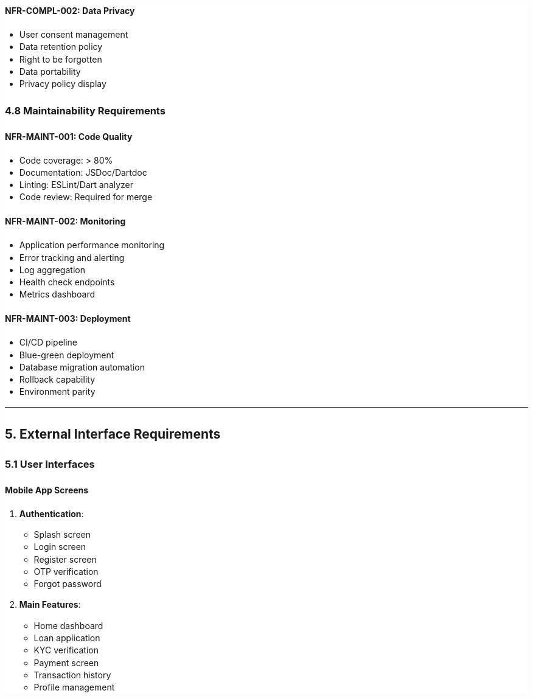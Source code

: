 #### NFR-COMPL-002: Data Privacy
- User consent management
- Data retention policy
- Right to be forgotten
- Data portability
- Privacy policy display

### 4.8 Maintainability Requirements

#### NFR-MAINT-001: Code Quality
- Code coverage: > 80%
- Documentation: JSDoc/Dartdoc
- Linting: ESLint/Dart analyzer
- Code review: Required for merge

#### NFR-MAINT-002: Monitoring
- Application performance monitoring
- Error tracking and alerting
- Log aggregation
- Health check endpoints
- Metrics dashboard

#### NFR-MAINT-003: Deployment
- CI/CD pipeline
- Blue-green deployment
- Database migration automation
- Rollback capability
- Environment parity

---

## 5. External Interface Requirements

### 5.1 User Interfaces

#### Mobile App Screens
1. **Authentication**:
   - Splash screen
   - Login screen
   - Register screen
   - OTP verification
   - Forgot password

2. **Main Features**:
   - Home dashboard
   - Loan application
   - KYC verification
   - Payment screen
   - Transaction history
   - Profile management
